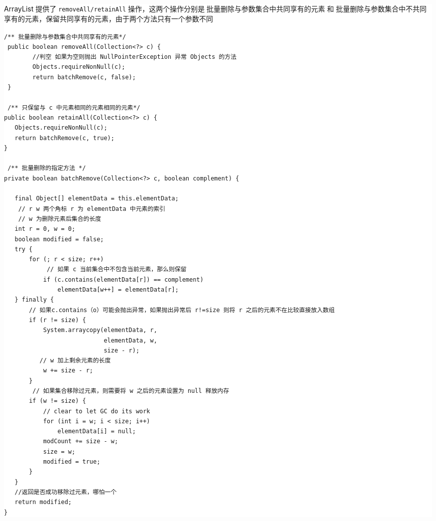 ArrayList 提供了 `removeAll/retainAll` 操作，这两个操作分别是 批量删除与参数集合中共同享有的元素 和 批量删除与参数集合中不共同享有的元素，保留共同享有的元素，由于两个方法只有一个参数不同

```
/** 批量删除与参数集合中共同享有的元素*/
 public boolean removeAll(Collection<?> c) {
        //判空 如果为空则抛出 NullPointerException 异常 Objects 的方法
        Objects.requireNonNull(c);
        return batchRemove(c, false);
 }
 
 /** 只保留与 c 中元素相同的元素相同的元素*/
public boolean retainAll(Collection<?> c) {
   Objects.requireNonNull(c);
   return batchRemove(c, true);
}
 
 /** 批量删除的指定方法 */
private boolean batchRemove(Collection<?> c, boolean complement) {
   
   final Object[] elementData = this.elementData;
    // r w 两个角标 r 为 elementData 中元素的索引 
    // w 为删除元素后集合的长度 
   int r = 0, w = 0;
   boolean modified = false;
   try {
       for (; r < size; r++)
            // 如果 c 当前集合中不包含当前元素，那么则保留
           if (c.contains(elementData[r]) == complement)
               elementData[w++] = elementData[r];
   } finally {
       // 如果c.contains（o）可能会抛出异常，如果抛出异常后 r!=size 则将 r 之后的元素不在比较直接放入数组
       if (r != size) {
           System.arraycopy(elementData, r,
                            elementData, w,
                            size - r);
          // w 加上剩余元素的长度
           w += size - r;
       }
        // 如果集合移除过元素，则需要将 w 之后的元素设置为 null 释放内存
       if (w != size) {
           // clear to let GC do its work
           for (int i = w; i < size; i++)
               elementData[i] = null;
           modCount += size - w;
           size = w;
           modified = true;
       }
   }
   //返回是否成功移除过元素，哪怕一个
   return modified;
}
```
